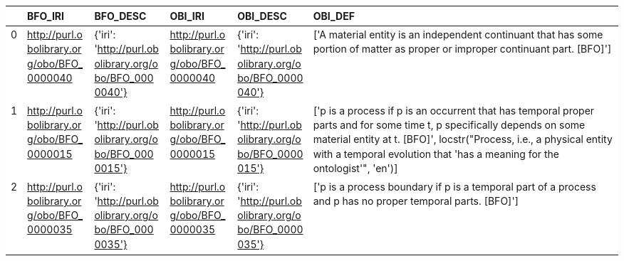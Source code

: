 |    | BFO_IRI                                    | BFO_DESC                                              | OBI_IRI                                    | OBI_DESC                                              | OBI_DEF                                                                                                                                                                                                                                                                                                                                                                                                                                                                                                                                                                                                                                                                                                                                                                                                                                                                                                                                                                                   |
|---:|:-------------------------------------------|:------------------------------------------------------|:-------------------------------------------|:------------------------------------------------------|:------------------------------------------------------------------------------------------------------------------------------------------------------------------------------------------------------------------------------------------------------------------------------------------------------------------------------------------------------------------------------------------------------------------------------------------------------------------------------------------------------------------------------------------------------------------------------------------------------------------------------------------------------------------------------------------------------------------------------------------------------------------------------------------------------------------------------------------------------------------------------------------------------------------------------------------------------------------------------------------|
|  0 | http://purl.obolibrary.org/obo/BFO_0000040 | {'iri': 'http://purl.obolibrary.org/obo/BFO_0000040'} | http://purl.obolibrary.org/obo/BFO_0000040 | {'iri': 'http://purl.obolibrary.org/obo/BFO_0000040'} | ['A material entity is an independent continuant that has some portion of matter as proper or improper continuant part. [BFO]']                                                                                                                                                                                                                                                                                                                                                                                                                                                                                                                                                                                                                                                                                                                                                                                                                                                           |
|  1 | http://purl.obolibrary.org/obo/BFO_0000015 | {'iri': 'http://purl.obolibrary.org/obo/BFO_0000015'} | http://purl.obolibrary.org/obo/BFO_0000015 | {'iri': 'http://purl.obolibrary.org/obo/BFO_0000015'} | ['p is a process if p is an occurrent that has temporal proper parts and for some time t, p specifically depends on some material entity at t. [BFO]', locstr("Process, i.e., a physical entity with a temporal evolution that 'has a meaning for the ontologist'", 'en')]                                                                                                                                                                                                                                                                                                                                                                                                                                                                                                                                                                                                                                                                                                                |
|  2 | http://purl.obolibrary.org/obo/BFO_0000035 | {'iri': 'http://purl.obolibrary.org/obo/BFO_0000035'} | http://purl.obolibrary.org/obo/BFO_0000035 | {'iri': 'http://purl.obolibrary.org/obo/BFO_0000035'} | ['p is a process boundary if p is a temporal part of a process and p has no proper temporal parts. [BFO]']                                                                                                                                                                                                                                                                                                                                                                                                                                                                                                                                                                                                                                                                                                                                                                                                                                                                                |